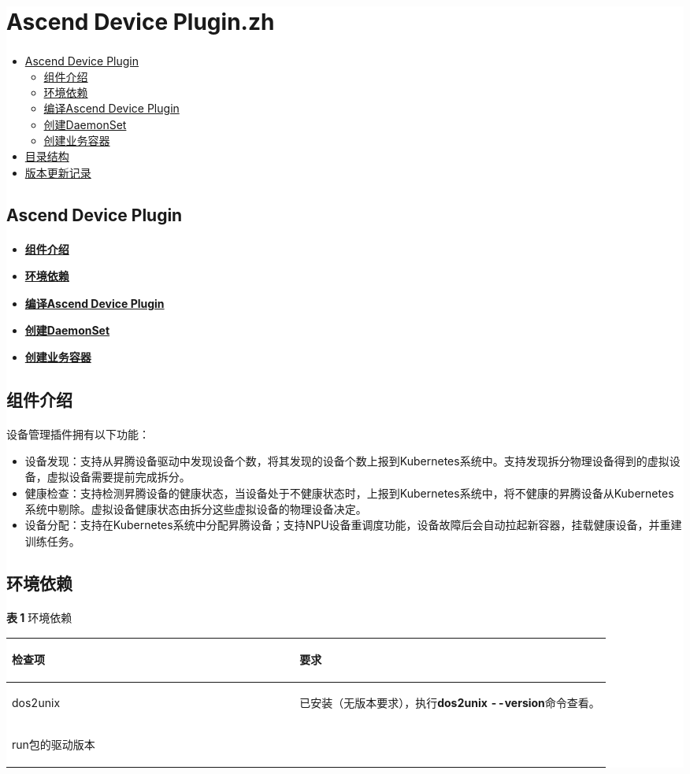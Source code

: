 # Ascend Device Plugin.zh
-   [Ascend Device Plugin](#Ascend-Device-Plugin.md)
    -   [组件介绍](#组件介绍.md)
    -   [环境依赖](#环境依赖.md)
    -   [编译Ascend Device Plugin](#编译Ascend-Device-Plugin.md)
    -   [创建DaemonSet](#创建DaemonSet.md)
    -   [创建业务容器](#创建业务容器.md)
-   [目录结构](#目录结构.md)
-   [版本更新记录](#版本更新记录.md)
<h2 id="Ascend-Device-Plugin.md">Ascend Device Plugin</h2>

-   **[组件介绍](#组件介绍.md)**  

-   **[环境依赖](#环境依赖.md)**  

-   **[编译Ascend Device Plugin](#编译Ascend-Device-Plugin.md)**  

-   **[创建DaemonSet](#创建DaemonSet.md)**  

-   **[创建业务容器](#创建业务容器.md)**  


<h2 id="组件介绍.md">组件介绍</h2>

设备管理插件拥有以下功能：

-   设备发现：支持从昇腾设备驱动中发现设备个数，将其发现的设备个数上报到Kubernetes系统中。支持发现拆分物理设备得到的虚拟设备，虚拟设备需要提前完成拆分。
-   健康检查：支持检测昇腾设备的健康状态，当设备处于不健康状态时，上报到Kubernetes系统中，将不健康的昇腾设备从Kubernetes系统中剔除。虚拟设备健康状态由拆分这些虚拟设备的物理设备决定。
-   设备分配：支持在Kubernetes系统中分配昇腾设备；支持NPU设备重调度功能，设备故障后会自动拉起新容器，挂载健康设备，并重建训练任务。

<h2 id="环境依赖.md">环境依赖</h2>

**表 1**  环境依赖

<a name="zh-cn_topic_0252788324_table171211952105718"></a>
<table><thead align="left"><tr id="zh-cn_topic_0269670261_zh-cn_topic_0252788324_row51223524573"><th class="cellrowborder" valign="top" width="48%" id="mcps1.2.3.1.1"><p id="zh-cn_topic_0269670261_zh-cn_topic_0252788324_p15122175218576"><a name="zh-cn_topic_0269670261_zh-cn_topic_0252788324_p15122175218576"></a><a name="zh-cn_topic_0269670261_zh-cn_topic_0252788324_p15122175218576"></a>检查项</p>
</th>
<th class="cellrowborder" valign="top" width="52%" id="mcps1.2.3.1.2"><p id="zh-cn_topic_0269670261_zh-cn_topic_0252788324_p1712211526578"><a name="zh-cn_topic_0269670261_zh-cn_topic_0252788324_p1712211526578"></a><a name="zh-cn_topic_0269670261_zh-cn_topic_0252788324_p1712211526578"></a>要求</p>
</th>
</tr>
</thead>
<tbody><tr id="zh-cn_topic_0269670261_row1985835314489"><td class="cellrowborder" valign="top" width="48%" headers="mcps1.2.3.1.1 "><p id="zh-cn_topic_0269670261_p1925915619412"><a name="zh-cn_topic_0269670261_p1925915619412"></a><a name="zh-cn_topic_0269670261_p1925915619412"></a>dos2unix</p>
</td>
<td class="cellrowborder" valign="top" width="52%" headers="mcps1.2.3.1.2 "><p id="zh-cn_topic_0269670261_p1025985634111"><a name="zh-cn_topic_0269670261_p1025985634111"></a><a name="zh-cn_topic_0269670261_p1025985634111"></a>已安装（无版本要求），执行<strong id="zh-cn_topic_0269670261_b026181053915"><a name="zh-cn_topic_0269670261_b026181053915"></a><a name="zh-cn_topic_0269670261_b026181053915"></a>dos2unix --version</strong>命令查看。</p>
</td>
</tr>
<tr id="zh-cn_topic_0269670261_row16906451114817"><td class="cellrowborder" valign="top" width="48%" headers="mcps1.2.3.1.1 "><p id="zh-cn_topic_0269670261_p212295212575"><a name="zh-cn_topic_0269670261_p212295212575"></a><a name="zh-cn_topic_0269670261_p212295212575"></a>run包的驱动版本</p>
</td>
